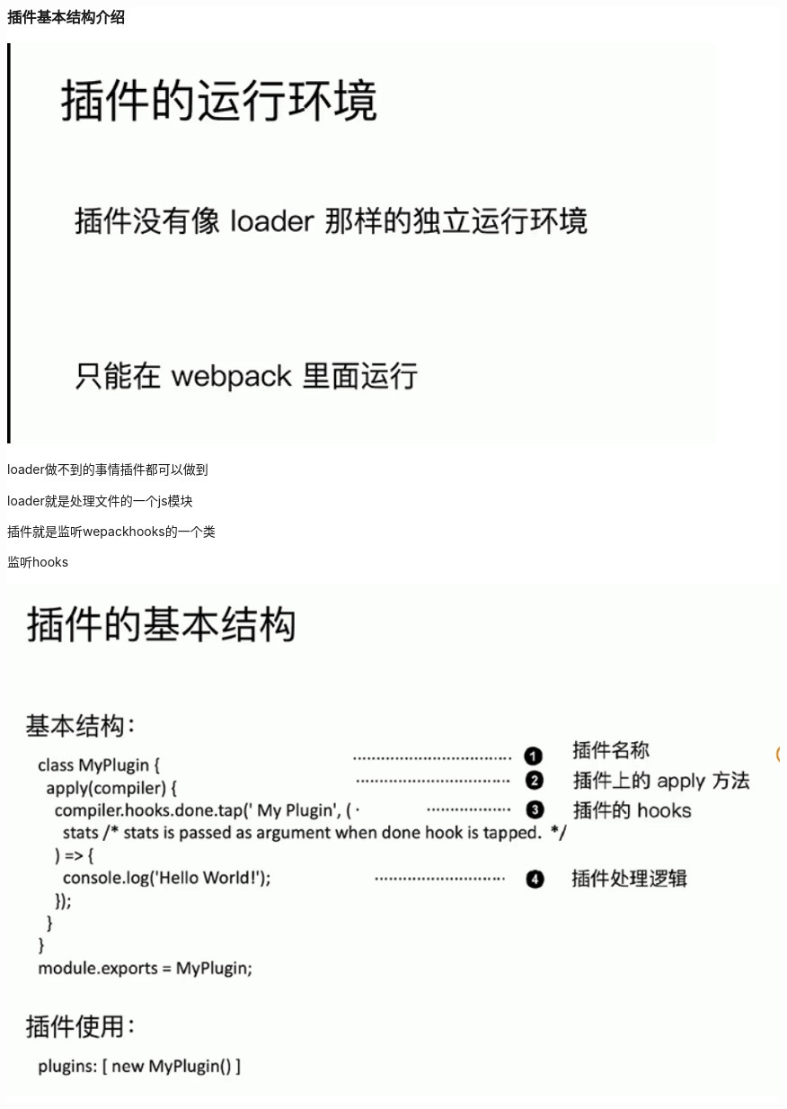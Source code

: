 ###  插件基本结构介绍

![image-20200726220041542](imge/image-20200726220041542.png)

loader做不到的事情插件都可以做到

loader就是处理文件的一个js模块

插件就是监听wepackhooks的一个类

监听hooks

![image-20200726220158803](imge/image-20200726220158803.png)
